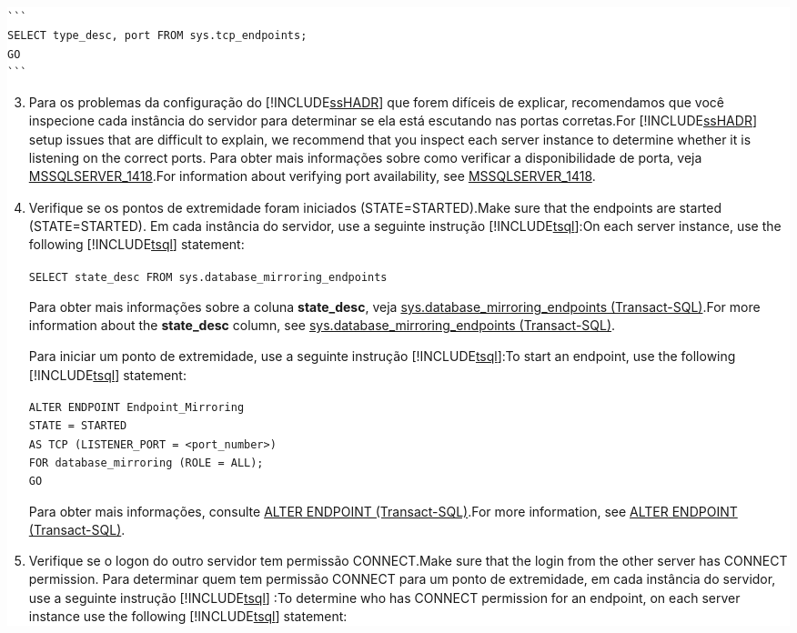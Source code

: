     ```
    SELECT type_desc, port FROM sys.tcp_endpoints;
    GO
    ```

3.  <span data-ttu-id="adbad-149">Para os problemas da configuração do [!INCLUDE[ssHADR](../../../includes/sshadr-md.md)] que forem difíceis de explicar, recomendamos que você inspecione cada instância do servidor para determinar se ela está escutando nas portas corretas.</span><span class="sxs-lookup"><span data-stu-id="adbad-149">For [!INCLUDE[ssHADR](../../../includes/sshadr-md.md)] setup issues that are difficult to explain, we recommend that you inspect each server instance to determine whether it is listening on the correct ports.</span></span> <span data-ttu-id="adbad-150">Para obter mais informações sobre como verificar a disponibilidade de porta, veja [MSSQLSERVER_1418](../../../relational-databases/errors-events/mssqlserver-1418-database-engine-error.md).</span><span class="sxs-lookup"><span data-stu-id="adbad-150">For information about verifying port availability, see [MSSQLSERVER_1418](../../../relational-databases/errors-events/mssqlserver-1418-database-engine-error.md).</span></span>

4.  <span data-ttu-id="adbad-151">Verifique se os pontos de extremidade foram iniciados (STATE=STARTED).</span><span class="sxs-lookup"><span data-stu-id="adbad-151">Make sure that the endpoints are started (STATE=STARTED).</span></span> <span data-ttu-id="adbad-152">Em cada instância do servidor, use a seguinte instrução [!INCLUDE[tsql](../../../includes/tsql-md.md)]:</span><span class="sxs-lookup"><span data-stu-id="adbad-152">On each server instance, use the following [!INCLUDE[tsql](../../../includes/tsql-md.md)] statement:</span></span>

    ```
    SELECT state_desc FROM sys.database_mirroring_endpoints
    ```

     <span data-ttu-id="adbad-153">Para obter mais informações sobre a coluna **state_desc**, veja [sys.database_mirroring_endpoints &#40;Transact-SQL&#41;](/sql/relational-databases/system-catalog-views/sys-database-mirroring-endpoints-transact-sql).</span><span class="sxs-lookup"><span data-stu-id="adbad-153">For more information about the **state_desc** column, see [sys.database_mirroring_endpoints &#40;Transact-SQL&#41;](/sql/relational-databases/system-catalog-views/sys-database-mirroring-endpoints-transact-sql).</span></span>

     <span data-ttu-id="adbad-154">Para iniciar um ponto de extremidade, use a seguinte instrução [!INCLUDE[tsql](../../../includes/tsql-md.md)]:</span><span class="sxs-lookup"><span data-stu-id="adbad-154">To start an endpoint, use the following [!INCLUDE[tsql](../../../includes/tsql-md.md)] statement:</span></span>

    ```
    ALTER ENDPOINT Endpoint_Mirroring 
    STATE = STARTED 
    AS TCP (LISTENER_PORT = <port_number>)
    FOR database_mirroring (ROLE = ALL);
    GO
    ```

     <span data-ttu-id="adbad-155">Para obter mais informações, consulte [ALTER ENDPOINT &#40;Transact-SQL&#41;](/sql/t-sql/statements/alter-endpoint-transact-sql).</span><span class="sxs-lookup"><span data-stu-id="adbad-155">For more information, see [ALTER ENDPOINT &#40;Transact-SQL&#41;](/sql/t-sql/statements/alter-endpoint-transact-sql).</span></span>

5.  <span data-ttu-id="adbad-156">Verifique se o logon do outro servidor tem permissão CONNECT.</span><span class="sxs-lookup"><span data-stu-id="adbad-156">Make sure that the login from the other server has CONNECT permission.</span></span> <span data-ttu-id="adbad-157">Para determinar quem tem permissão CONNECT para um ponto de extremidade, em cada instância do servidor, use a seguinte instrução [!INCLUDE[tsql](../../../includes/tsql-md.md)] :</span><span class="sxs-lookup"><span data-stu-id="adbad-157">To determine who has CONNECT permission for an endpoint, on each server instance use the following [!INCLUDE[tsql](../../../includes/tsql-md.md)] statement:</span></span>

